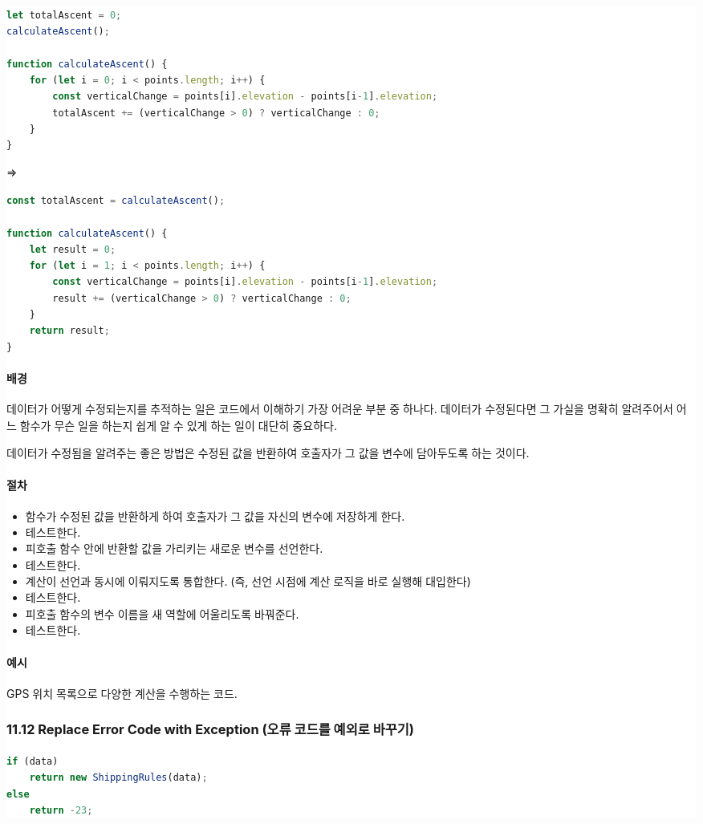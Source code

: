 ``` javascript
let totalAscent = 0;
calculateAscent();

function calculateAscent() {
    for (let i = 0; i < points.length; i++) {
        const verticalChange = points[i].elevation - points[i-1].elevation;
        totalAscent += (verticalChange > 0) ? verticalChange : 0;
    }
}
```

=>

``` javascript
const totalAscent = calculateAscent();

function calculateAscent() {
    let result = 0;
    for (let i = 1; i < points.length; i++) {
        const verticalChange = points[i].elevation - points[i-1].elevation;
        result += (verticalChange > 0) ? verticalChange : 0;
    }
    return result;
}
```

#### 배경

데이터가 어떻게 수정되는지를 추적하는 일은 코드에서 이해하기 가장 어려운 부분 중 하나다. 데이터가 수정된다면 그 가실을 명확히 알려주어서 어느 함수가 무슨 일을 하는지 쉽게 알 수 있게 하는 일이 대단히 중요하다.

데이터가 수정됨을 알려주는 좋은 방법은 수정된 값을 반환하여 호출자가 그 값을 변수에 담아두도록 하는 것이다.

#### 절차

- 함수가 수정된 값을 반환하게 하여 호출자가 그 값을 자신의 변수에 저장하게 한다.
- 테스트한다.
- 피호출 함수 안에 반환할 값을 가리키는 새로운 변수를 선언한다.
- 테스트한다.
- 계산이 선언과 동시에 이뤄지도록 통합한다. (즉, 선언 시점에 계산 로직을 바로 실행해 대입한다)
- 테스트한다.
- 피호출 함수의 변수 이름을 새 역할에 어울리도록 바꿔준다.
- 테스트한다.

#### 예시

GPS 위치 목록으로 다양한 계산을 수행하는 코드.

### 11.12 Replace Error Code with Exception (오류 코드를 예외로 바꾸기)

``` javascript
if (data)
    return new ShippingRules(data);
else
    return -23;
```
